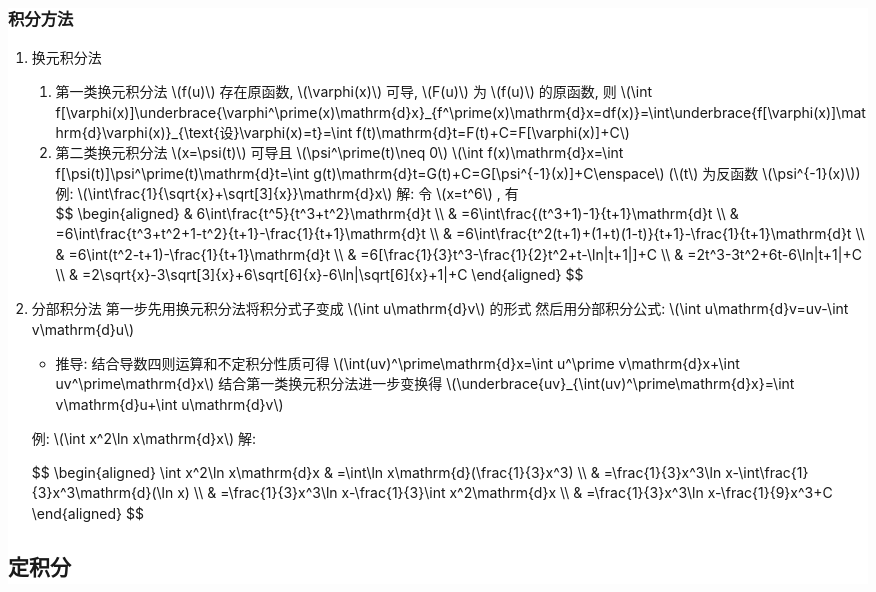 ### 积分方法

1. 换元积分法
   1. 第一类换元积分法
      \\(f(u)\\) 存在原函数, \\(\varphi(x)\\) 可导, \\(F(u)\\) 为 \\(f(u)\\) 的原函数, 则
      \\(\int f[\varphi(x)]\underbrace{\varphi^\prime(x)\mathrm{d}x}_{f^\prime(x)\mathrm{d}x=df(x)}=\int\underbrace{f[\varphi(x)]\mathrm{d}\varphi(x)}\_{\text{设}\varphi(x)=t}=\int f(t)\mathrm{d}t=F(t)+C=F[\varphi(x)]+C\\)
   2. 第二类换元积分法
      \\(x=\psi(t)\\) 可导且 \\(\psi^\prime(t)\neq 0\\)
      \\(\int f(x)\mathrm{d}x=\int f[\psi(t)]\psi^\prime(t)\mathrm{d}t=\int g(t)\mathrm{d}t=G(t)+C=G[\psi^{-1}(x)]+C\enspace\\) (\\(t\\) 为反函数 \\(\psi^{-1}(x)\\))
      例: \\(\int\frac{1}{\sqrt{x}+\sqrt[3]{x}}\mathrm{d}x\\)
      解:
      令 \\(x=t^6\\) , 有
      <div>
      $$
      \begin{aligned}
       & 6\int\frac{t^5}{t^3+t^2}\mathrm{d}t \\
       & =6\int\frac{(t^3+1)-1}{t+1}\mathrm{d}t \\
       & =6\int\frac{t^3+t^2+1-t^2}{t+1}-\frac{1}{t+1}\mathrm{d}t \\
       & =6\int\frac{t^2(t+1)+(1+t)(1-t)}{t+1}-\frac{1}{t+1}\mathrm{d}t \\
       & =6\int(t^2-t+1)-\frac{1}{t+1}\mathrm{d}t \\
       & =6[\frac{1}{3}t^3-\frac{1}{2}t^2+t-\ln|t+1|]+C \\
       & =2t^3-3t^2+6t-6\ln|t+1|+C \\
       & =2\sqrt{x}-3\sqrt[3]{x}+6\sqrt[6]{x}-6\ln|\sqrt[6]{x}+1|+C
      \end{aligned}
      $$
      </div>
2. 分部积分法
   第一步先用换元积分法将积分式子变成 \\(\int u\mathrm{d}v\\) 的形式
   然后用分部积分公式: \\(\int u\mathrm{d}v=uv-\int v\mathrm{d}u\\)
   * 推导:
     结合导数四则运算和不定积分性质可得 \\(\int(uv)^\prime\mathrm{d}x=\int u^\prime v\mathrm{d}x+\int uv^\prime\mathrm{d}x\\)
     结合第一类换元积分法进一步变换得 \\(\underbrace{uv}_{\int(uv)^\prime\mathrm{d}x}=\int v\mathrm{d}u+\int u\mathrm{d}v\\)
   
   例: \\(\int x^2\ln x\mathrm{d}x\\)
   解:
   <div>
   $$
   \begin{aligned}
    \int x^2\ln x\mathrm{d}x & =\int\ln x\mathrm{d}(\frac{1}{3}x^3) \\
    & =\frac{1}{3}x^3\ln x-\int\frac{1}{3}x^3\mathrm{d}(\ln x) \\
    & =\frac{1}{3}x^3\ln x-\frac{1}{3}\int x^2\mathrm{d}x \\
    & =\frac{1}{3}x^3\ln x-\frac{1}{9}x^3+C
   \end{aligned}
   $$
   </div>

## 定积分
